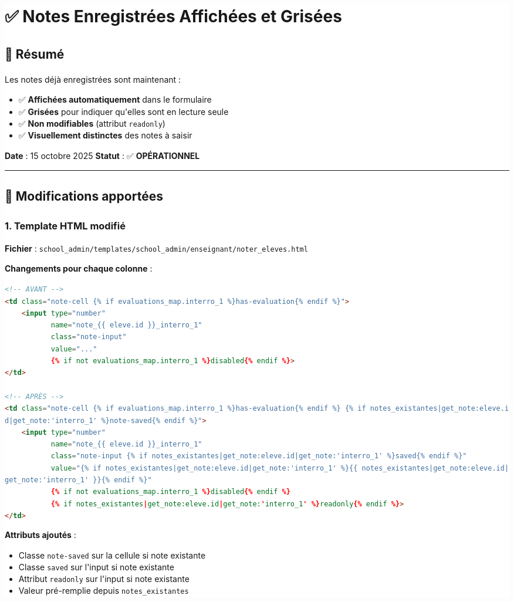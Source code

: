 # ✅ Notes Enregistrées Affichées et Grisées

## 🎯 Résumé

Les notes déjà enregistrées sont maintenant :
- ✅ **Affichées automatiquement** dans le formulaire
- ✅ **Grisées** pour indiquer qu'elles sont en lecture seule
- ✅ **Non modifiables** (attribut `readonly`)
- ✅ **Visuellement distinctes** des notes à saisir

**Date** : 15 octobre 2025
**Statut** : ✅ **OPÉRATIONNEL**

---

## 🔧 Modifications apportées

### 1. Template HTML modifié

**Fichier** : `school_admin/templates/school_admin/enseignant/noter_eleves.html`

**Changements pour chaque colonne** :

```html
<!-- AVANT -->
<td class="note-cell {% if evaluations_map.interro_1 %}has-evaluation{% endif %}">
    <input type="number" 
           name="note_{{ eleve.id }}_interro_1" 
           class="note-input" 
           value="..."
           {% if not evaluations_map.interro_1 %}disabled{% endif %}>
</td>

<!-- APRÈS -->
<td class="note-cell {% if evaluations_map.interro_1 %}has-evaluation{% endif %} {% if notes_existantes|get_note:eleve.id|get_note:'interro_1' %}note-saved{% endif %}">
    <input type="number" 
           name="note_{{ eleve.id }}_interro_1" 
           class="note-input {% if notes_existantes|get_note:eleve.id|get_note:'interro_1' %}saved{% endif %}" 
           value="{% if notes_existantes|get_note:eleve.id|get_note:'interro_1' %}{{ notes_existantes|get_note:eleve.id|get_note:'interro_1' }}{% endif %}"
           {% if not evaluations_map.interro_1 %}disabled{% endif %}
           {% if notes_existantes|get_note:eleve.id|get_note:'interro_1' %}readonly{% endif %}>
</td>
```

**Attributs ajoutés** :
- Classe `note-saved` sur la cellule si note existante
- Classe `saved` sur l'input si note existante
- Attribut `readonly` sur l'input si note existante
- Valeur pré-remplie depuis `notes_existantes`
